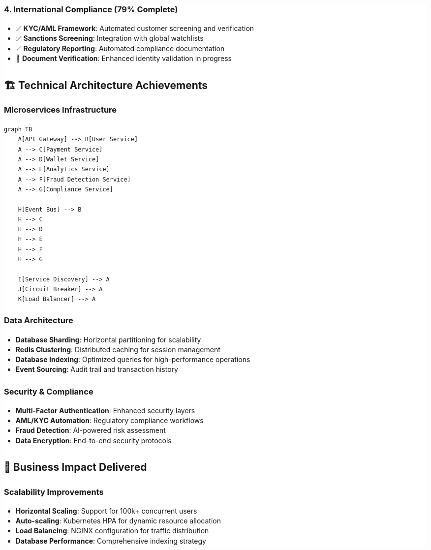 ### 4. International Compliance (79% Complete)
- ✅ **KYC/AML Framework**: Automated customer screening and verification
- ✅ **Sanctions Screening**: Integration with global watchlists
- ✅ **Regulatory Reporting**: Automated compliance documentation
- 🔄 **Document Verification**: Enhanced identity validation in progress

## 🏗️ Technical Architecture Achievements

### Microservices Infrastructure
```mermaid
graph TB
    A[API Gateway] --> B[User Service]
    A --> C[Payment Service] 
    A --> D[Wallet Service]
    A --> E[Analytics Service]
    A --> F[Fraud Detection Service]
    A --> G[Compliance Service]
    
    H[Event Bus] --> B
    H --> C
    H --> D
    H --> E
    H --> F
    H --> G
    
    I[Service Discovery] --> A
    J[Circuit Breaker] --> A
    K[Load Balancer] --> A
```

### Data Architecture
- **Database Sharding**: Horizontal partitioning for scalability
- **Redis Clustering**: Distributed caching for session management
- **Database Indexing**: Optimized queries for high-performance operations
- **Event Sourcing**: Audit trail and transaction history

### Security & Compliance
- **Multi-Factor Authentication**: Enhanced security layers
- **AML/KYC Automation**: Regulatory compliance workflows
- **Fraud Detection**: AI-powered risk assessment
- **Data Encryption**: End-to-end security protocols

## 💼 Business Impact Delivered

### Scalability Improvements
- **Horizontal Scaling**: Support for 100k+ concurrent users
- **Auto-scaling**: Kubernetes HPA for dynamic resource allocation
- **Load Balancing**: NGINX configuration for traffic distribution
- **Database Performance**: Comprehensive indexing strategy

